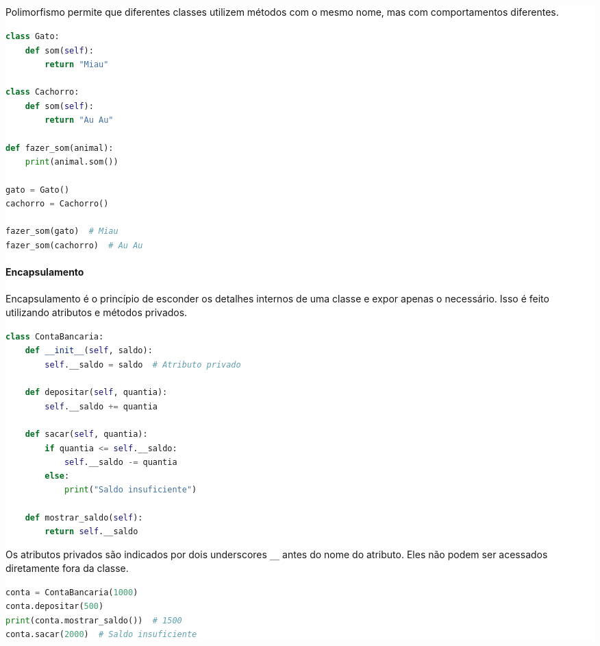 Polimorfismo permite que diferentes classes utilizem métodos com o mesmo nome, mas com comportamentos diferentes.

```python
class Gato:
    def som(self):
        return "Miau"

class Cachorro:
    def som(self):
        return "Au Au"

def fazer_som(animal):
    print(animal.som())

gato = Gato()
cachorro = Cachorro()

fazer_som(gato)  # Miau
fazer_som(cachorro)  # Au Au
```

#### **Encapsulamento**

Encapsulamento é o princípio de esconder os detalhes internos de uma classe e expor apenas o necessário. Isso é feito utilizando atributos e métodos privados.

```python
class ContaBancaria:
    def __init__(self, saldo):
        self.__saldo = saldo  # Atributo privado

    def depositar(self, quantia):
        self.__saldo += quantia

    def sacar(self, quantia):
        if quantia <= self.__saldo:
            self.__saldo -= quantia
        else:
            print("Saldo insuficiente")

    def mostrar_saldo(self):
        return self.__saldo
```

Os atributos privados são indicados por dois underscores `__` antes do nome do atributo. Eles não podem ser acessados diretamente fora da classe.

```python
conta = ContaBancaria(1000)
conta.depositar(500)
print(conta.mostrar_saldo())  # 1500
conta.sacar(2000)  # Saldo insuficiente
```
